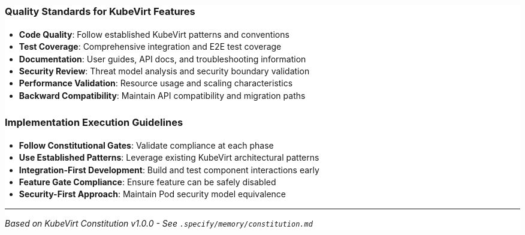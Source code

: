 ### Quality Standards for KubeVirt Features

- **Code Quality**: Follow established KubeVirt patterns and conventions
- **Test Coverage**: Comprehensive integration and E2E test coverage
- **Documentation**: User guides, API docs, and troubleshooting information
- **Security Review**: Threat model analysis and security boundary validation
- **Performance Validation**: Resource usage and scaling characteristics
- **Backward Compatibility**: Maintain API compatibility and migration paths

### Implementation Execution Guidelines

- **Follow Constitutional Gates**: Validate compliance at each phase
- **Use Established Patterns**: Leverage existing KubeVirt architectural patterns
- **Integration-First Development**: Build and test component interactions early
- **Feature Gate Compliance**: Ensure feature can be safely disabled
- **Security-First Approach**: Maintain Pod security model equivalence

---
*Based on KubeVirt Constitution v1.0.0 - See `.specify/memory/constitution.md`*
